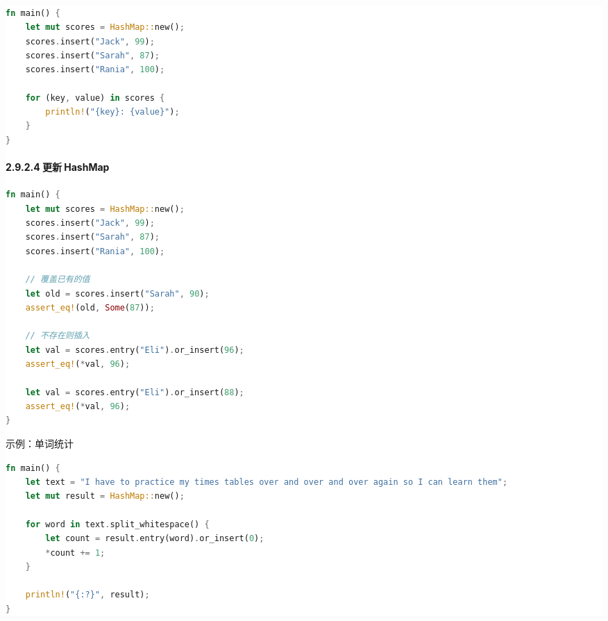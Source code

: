 ```rust
fn main() {
    let mut scores = HashMap::new();
    scores.insert("Jack", 99);
    scores.insert("Sarah", 87);
    scores.insert("Rania", 100);

    for (key, value) in scores {
        println!("{key}: {value}");
    }
}
```



#### 2.9.2.4 更新 HashMap

```rust
fn main() {
    let mut scores = HashMap::new();
    scores.insert("Jack", 99);
    scores.insert("Sarah", 87);
    scores.insert("Rania", 100);

    // 覆盖已有的值
    let old = scores.insert("Sarah", 90);
    assert_eq!(old, Some(87));

    // 不存在则插入
    let val = scores.entry("Eli").or_insert(96);
    assert_eq!(*val, 96);

    let val = scores.entry("Eli").or_insert(88);
    assert_eq!(*val, 96);
}
```



示例：单词统计

```rust
fn main() {
    let text = "I have to practice my times tables over and over and over again so I can learn them";
    let mut result = HashMap::new();

    for word in text.split_whitespace() {
        let count = result.entry(word).or_insert(0);
        *count += 1;
    }

    println!("{:?}", result);
}
```
